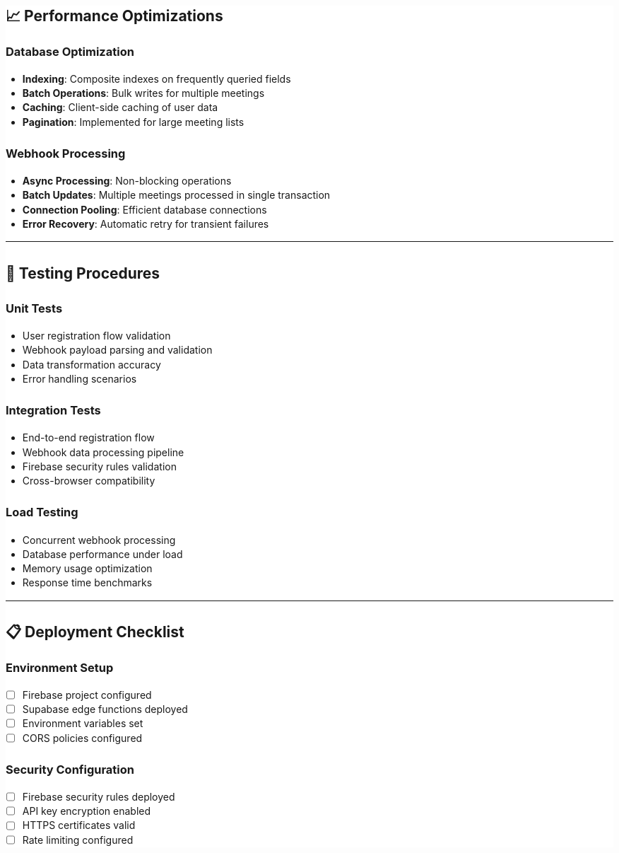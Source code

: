 
## 📈 **Performance Optimizations**

### Database Optimization
- **Indexing**: Composite indexes on frequently queried fields
- **Batch Operations**: Bulk writes for multiple meetings
- **Caching**: Client-side caching of user data
- **Pagination**: Implemented for large meeting lists

### Webhook Processing
- **Async Processing**: Non-blocking operations
- **Batch Updates**: Multiple meetings processed in single transaction
- **Connection Pooling**: Efficient database connections
- **Error Recovery**: Automatic retry for transient failures

---

## 🧪 **Testing Procedures**

### Unit Tests
- User registration flow validation
- Webhook payload parsing and validation
- Data transformation accuracy
- Error handling scenarios

### Integration Tests
- End-to-end registration flow
- Webhook data processing pipeline
- Firebase security rules validation
- Cross-browser compatibility

### Load Testing
- Concurrent webhook processing
- Database performance under load
- Memory usage optimization
- Response time benchmarks

---

## 📋 **Deployment Checklist**

### Environment Setup
- [ ] Firebase project configured
- [ ] Supabase edge functions deployed
- [ ] Environment variables set
- [ ] CORS policies configured

### Security Configuration
- [ ] Firebase security rules deployed
- [ ] API key encryption enabled
- [ ] HTTPS certificates valid
- [ ] Rate limiting configured
